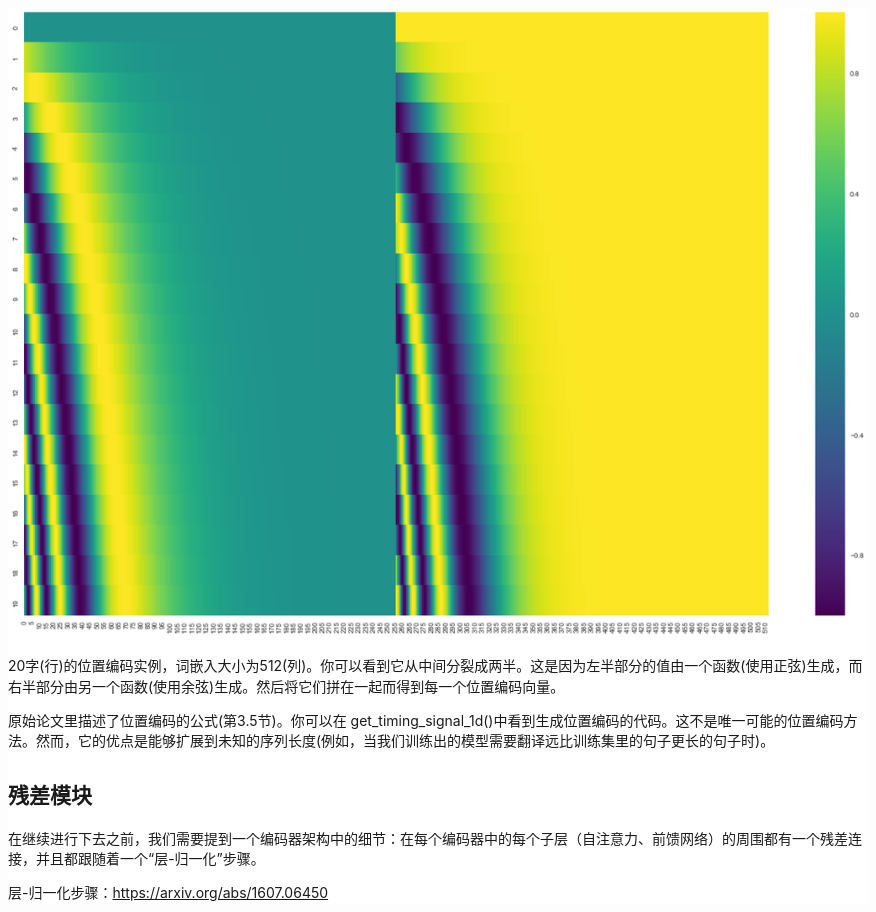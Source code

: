 ![img](pic/sXq1-hrkkwef7009631.png)

20字(行)的位置编码实例，词嵌入大小为512(列)。你可以看到它从中间分裂成两半。这是因为左半部分的值由一个函数(使用正弦)生成，而右半部分由另一个函数(使用余弦)生成。然后将它们拼在一起而得到每一个位置编码向量。

原始论文里描述了位置编码的公式(第3.5节)。你可以在 get_timing_signal_1d()中看到生成位置编码的代码。这不是唯一可能的位置编码方法。然而，它的优点是能够扩展到未知的序列长度(例如，当我们训练出的模型需要翻译远比训练集里的句子更长的句子时)。

## 残差模块

在继续进行下去之前，我们需要提到一个编码器架构中的细节：在每个编码器中的每个子层（自注意力、前馈网络）的周围都有一个残差连接，并且都跟随着一个“层-归一化”步骤。

层-归一化步骤：https://arxiv.org/abs/1607.06450
